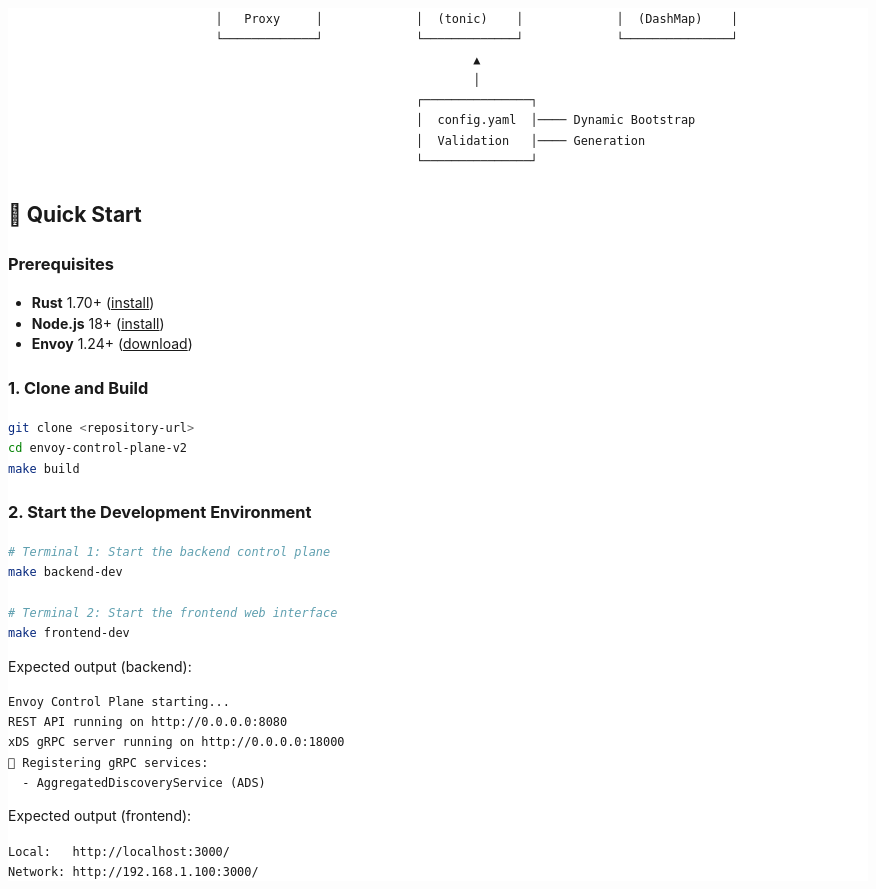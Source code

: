 ```
                             │   Proxy     │             │  (tonic)    │             │  (DashMap)    │
                             └─────────────┘             └─────────────┘             └───────────────┘
                                                                 ▲
                                                                 │
                                                         ┌───────────────┐
                                                         │  config.yaml  │──── Dynamic Bootstrap
                                                         │  Validation   │──── Generation
                                                         └───────────────┘
```

## 🚀 Quick Start

### Prerequisites

- **Rust** 1.70+ ([install](https://rustup.rs/))
- **Node.js** 18+ ([install](https://nodejs.org/))
- **Envoy** 1.24+ ([download](https://www.envoyproxy.io/docs/envoy/latest/start/install))

### 1. Clone and Build

```bash
git clone <repository-url>
cd envoy-control-plane-v2
make build
```

### 2. Start the Development Environment

```bash
# Terminal 1: Start the backend control plane
make backend-dev

# Terminal 2: Start the frontend web interface
make frontend-dev
```

Expected output (backend):
```
Envoy Control Plane starting...
REST API running on http://0.0.0.0:8080
xDS gRPC server running on http://0.0.0.0:18000
🔧 Registering gRPC services:
  - AggregatedDiscoveryService (ADS)
```

Expected output (frontend):
```
Local:   http://localhost:3000/
Network: http://192.168.1.100:3000/
```
